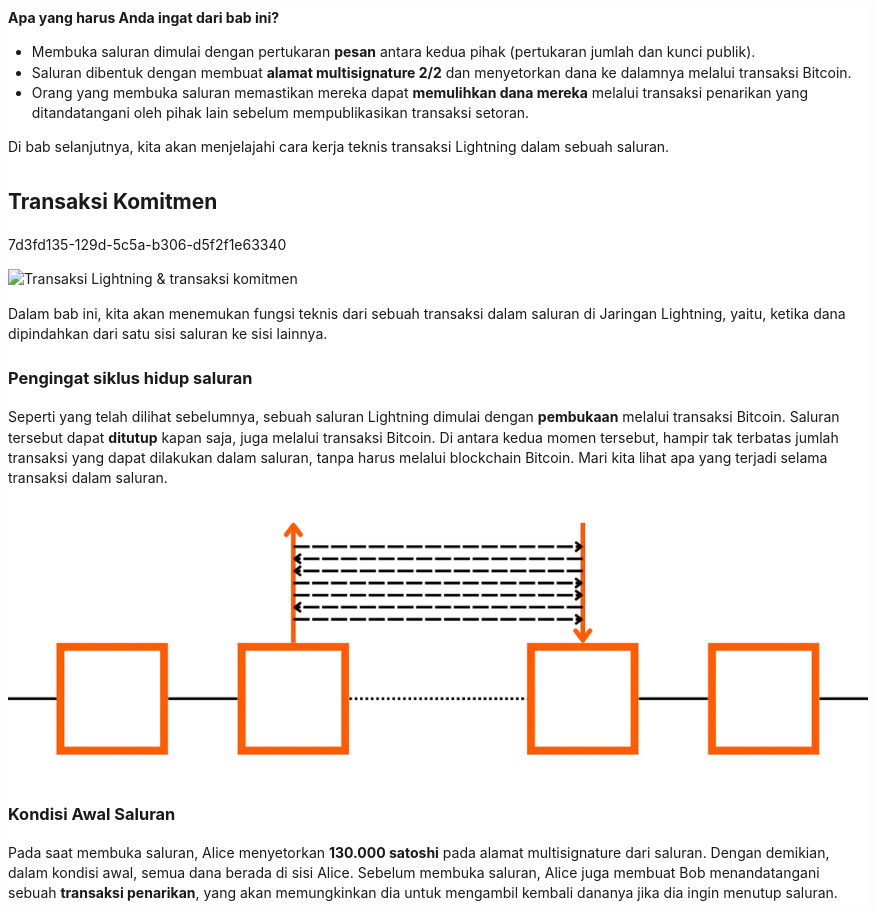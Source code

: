 **Apa yang harus Anda ingat dari bab ini?**

- Membuka saluran dimulai dengan pertukaran **pesan** antara kedua pihak (pertukaran jumlah dan kunci publik).
- Saluran dibentuk dengan membuat **alamat multisignature 2/2** dan menyetorkan dana ke dalamnya melalui transaksi Bitcoin.
- Orang yang membuka saluran memastikan mereka dapat **memulihkan dana mereka** melalui transaksi penarikan yang ditandatangani oleh pihak lain sebelum mempublikasikan transaksi setoran.

Di bab selanjutnya, kita akan menjelajahi cara kerja teknis transaksi Lightning dalam sebuah saluran.

## Transaksi Komitmen

<chapterId>7d3fd135-129d-5c5a-b306-d5f2f1e63340</chapterId>

![Transaksi Lightning & transaksi komitmen](https://youtu.be/aPqI34tpypM)

Dalam bab ini, kita akan menemukan fungsi teknis dari sebuah transaksi dalam saluran di Jaringan Lightning, yaitu, ketika dana dipindahkan dari satu sisi saluran ke sisi lainnya.

### Pengingat siklus hidup saluran
Seperti yang telah dilihat sebelumnya, sebuah saluran Lightning dimulai dengan **pembukaan** melalui transaksi Bitcoin. Saluran tersebut dapat **ditutup** kapan saja, juga melalui transaksi Bitcoin. Di antara kedua momen tersebut, hampir tak terbatas jumlah transaksi yang dapat dilakukan dalam saluran, tanpa harus melalui blockchain Bitcoin. Mari kita lihat apa yang terjadi selama transaksi dalam saluran.

![LNP201](assets/en/17.webp)

### Kondisi Awal Saluran

Pada saat membuka saluran, Alice menyetorkan **130.000 satoshi** pada alamat multisignature dari saluran. Dengan demikian, dalam kondisi awal, semua dana berada di sisi Alice. Sebelum membuka saluran, Alice juga membuat Bob menandatangani sebuah **transaksi penarikan**, yang akan memungkinkan dia untuk mengambil kembali dananya jika dia ingin menutup saluran.

